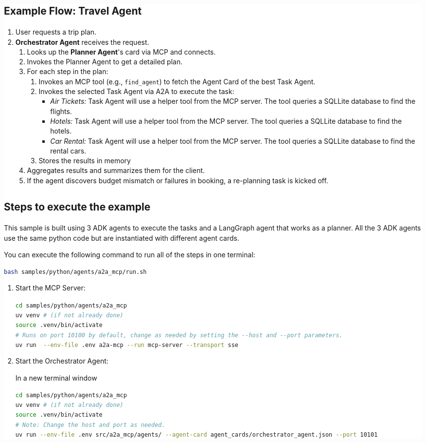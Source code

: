 ```mermaid
```

## Example Flow: Travel Agent

1. User requests a trip plan.
2. **Orchestrator Agent** receives the request.
   1. Looks up the **Planner Agent**'s card via MCP and connects.
   2. Invokes the Planner Agent to get a detailed plan.
   3. For each step in the plan:
      1. Invokes an MCP tool (e.g., `find_agent`) to fetch the Agent Card of the best Task Agent.
      2. Invokes the selected Task Agent via A2A to execute the task:
         - _Air Tickets:_ Task Agent will use a helper tool from the MCP server. The tool queries a SQLLite database to find the flights.
         - _Hotels:_ Task Agent will use a helper tool from the MCP server.
           The tool queries a SQLLite database to find the hotels.
         - _Car Rental:_ Task Agent will use a helper tool from the MCP server.
           The tool queries a SQLLite database to find the rental cars.
      3. Stores the results in memory
   4. Aggregates results and summarizes them for the client.
   5. If the agent discovers budget mismatch or failures in booking, a re-planning task is kicked off.

## Steps to execute the example

This sample is built using 3 ADK agents to execute the tasks and a LangGraph agent that works as a planner.
All the 3 ADK agents use the same python code but are instantiated with different agent cards.

You can execute the following command to run all of the steps in one terminal:

```sh
bash samples/python/agents/a2a_mcp/run.sh
```

1. Start the MCP Server:

   ```sh
   cd samples/python/agents/a2a_mcp
   uv venv # (if not already done)
   source .venv/bin/activate
   # Runs on port 10100 by default, change as needed by setting the --host and --port parameters.
   uv run  --env-file .env a2a-mcp --run mcp-server --transport sse
   ```

2. Start the Orchestrator Agent:

   In a new terminal window

   ```bash
   cd samples/python/agents/a2a_mcp
   uv venv # (if not already done)
   source .venv/bin/activate
   # Note: Change the host and port as needed.
   uv run --env-file .env src/a2a_mcp/agents/ --agent-card agent_cards/orchestrator_agent.json --port 10101
   ```
